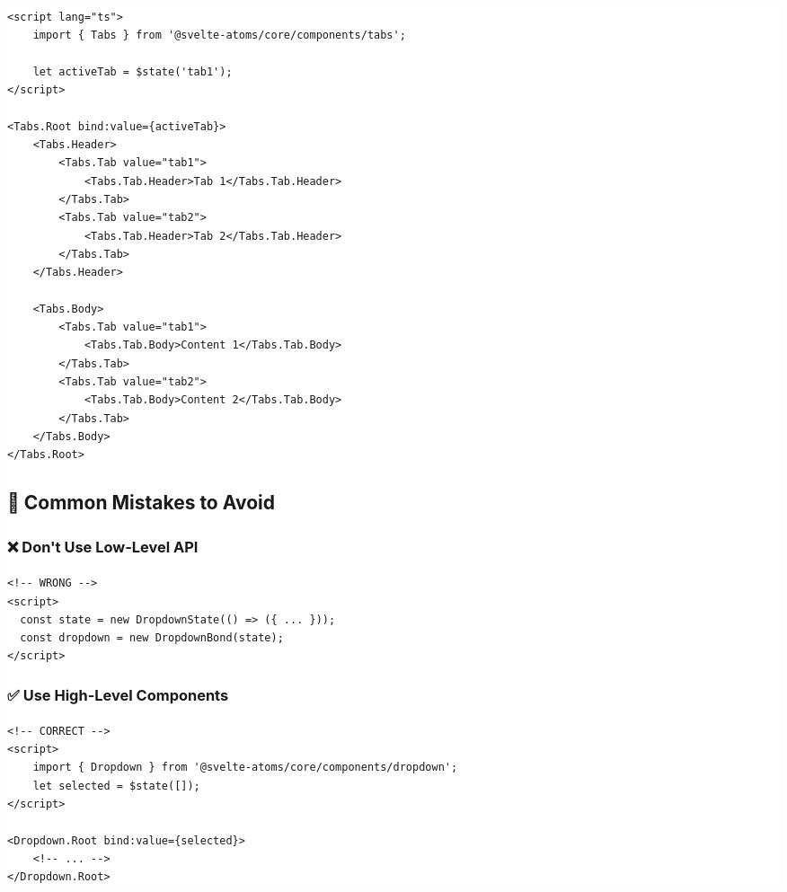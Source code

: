 ```svelte
<script lang="ts">
	import { Tabs } from '@svelte-atoms/core/components/tabs';

	let activeTab = $state('tab1');
</script>

<Tabs.Root bind:value={activeTab}>
	<Tabs.Header>
		<Tabs.Tab value="tab1">
			<Tabs.Tab.Header>Tab 1</Tabs.Tab.Header>
		</Tabs.Tab>
		<Tabs.Tab value="tab2">
			<Tabs.Tab.Header>Tab 2</Tabs.Tab.Header>
		</Tabs.Tab>
	</Tabs.Header>

	<Tabs.Body>
		<Tabs.Tab value="tab1">
			<Tabs.Tab.Body>Content 1</Tabs.Tab.Body>
		</Tabs.Tab>
		<Tabs.Tab value="tab2">
			<Tabs.Tab.Body>Content 2</Tabs.Tab.Body>
		</Tabs.Tab>
	</Tabs.Body>
</Tabs.Root>
```

## 🚫 Common Mistakes to Avoid

### ❌ Don't Use Low-Level API

```svelte
<!-- WRONG -->
<script>
  const state = new DropdownState(() => ({ ... }));
  const dropdown = new DropdownBond(state);
</script>
```

### ✅ Use High-Level Components

```svelte
<!-- CORRECT -->
<script>
	import { Dropdown } from '@svelte-atoms/core/components/dropdown';
	let selected = $state([]);
</script>

<Dropdown.Root bind:value={selected}>
	<!-- ... -->
</Dropdown.Root>
```
